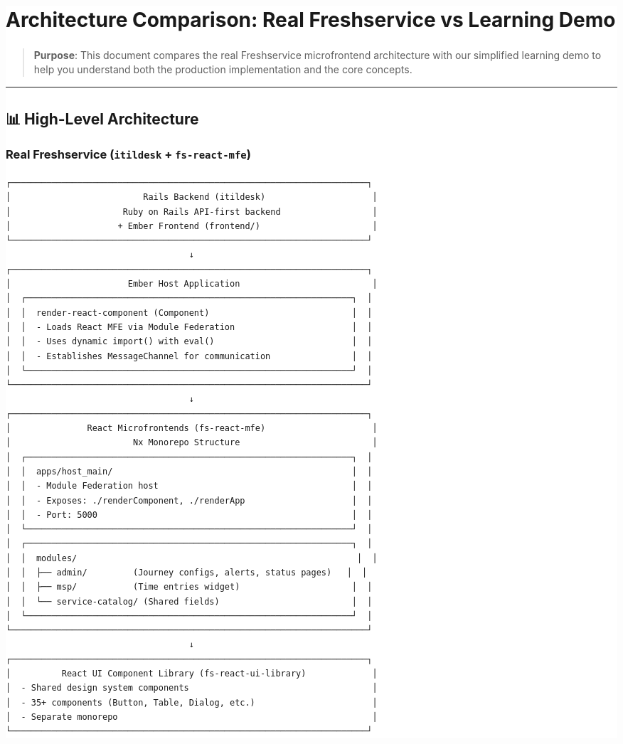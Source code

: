 # Architecture Comparison: Real Freshservice vs Learning Demo

> **Purpose**: This document compares the real Freshservice microfrontend architecture with our simplified learning demo to help you understand both the production implementation and the core concepts.

---

## 📊 High-Level Architecture

### Real Freshservice (`itildesk` + `fs-react-mfe`)

```
┌──────────────────────────────────────────────────────────────────────┐
│                          Rails Backend (itildesk)                     │
│                      Ruby on Rails API-first backend                  │
│                     + Ember Frontend (frontend/)                      │
└──────────────────────────────────────────────────────────────────────┘
                                    ↓
┌──────────────────────────────────────────────────────────────────────┐
│                       Ember Host Application                          │
│  ┌────────────────────────────────────────────────────────────────┐  │
│  │  render-react-component (Component)                            │  │
│  │  - Loads React MFE via Module Federation                       │  │
│  │  - Uses dynamic import() with eval()                           │  │
│  │  - Establishes MessageChannel for communication                │  │
│  └────────────────────────────────────────────────────────────────┘  │
└──────────────────────────────────────────────────────────────────────┘
                                    ↓
┌──────────────────────────────────────────────────────────────────────┐
│               React Microfrontends (fs-react-mfe)                     │
│                        Nx Monorepo Structure                          │
│  ┌────────────────────────────────────────────────────────────────┐  │
│  │  apps/host_main/                                               │  │
│  │  - Module Federation host                                      │  │
│  │  - Exposes: ./renderComponent, ./renderApp                     │  │
│  │  - Port: 5000                                                  │  │
│  └────────────────────────────────────────────────────────────────┘  │
│  ┌────────────────────────────────────────────────────────────────┐  │
│  │  modules/                                                       │  │
│  │  ├── admin/         (Journey configs, alerts, status pages)   │  │
│  │  ├── msp/           (Time entries widget)                      │  │
│  │  └── service-catalog/ (Shared fields)                          │  │
│  └────────────────────────────────────────────────────────────────┘  │
└──────────────────────────────────────────────────────────────────────┘
                                    ↓
┌──────────────────────────────────────────────────────────────────────┐
│          React UI Component Library (fs-react-ui-library)             │
│  - Shared design system components                                    │
│  - 35+ components (Button, Table, Dialog, etc.)                       │
│  - Separate monorepo                                                  │
└──────────────────────────────────────────────────────────────────────┘
```
